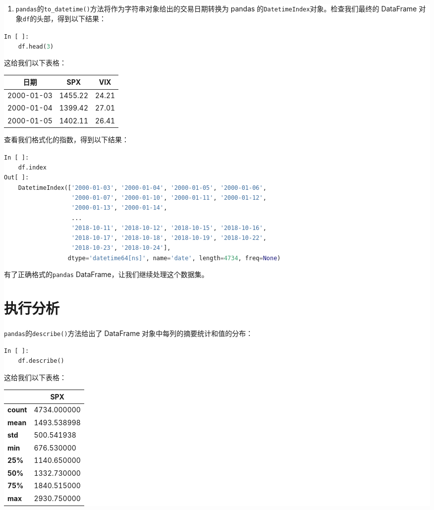 1.  `pandas`的`to_datetime()`方法将作为字符串对象给出的交易日期转换为 pandas 的`DatetimeIndex`对象。检查我们最终的 DataFrame 对象`df`的头部，得到以下结果：

```py
In [ ]:
    df.head(3)
```

这给我们以下表格：

| **日期** | **SPX** | **VIX** |
| --- | --- | --- |
| 2000-01-03 | 1455.22 | 24.21 |
| 2000-01-04 | 1399.42 | 27.01 |
| 2000-01-05 | 1402.11 | 26.41 |

查看我们格式化的指数，得到以下结果：

```py
In [ ]:
    df.index
Out[ ]:
    DatetimeIndex(['2000-01-03', '2000-01-04', '2000-01-05', '2000-01-06',
                   '2000-01-07', '2000-01-10', '2000-01-11', '2000-01-12',
                   '2000-01-13', '2000-01-14',
                   ...
                   '2018-10-11', '2018-10-12', '2018-10-15', '2018-10-16',
                   '2018-10-17', '2018-10-18', '2018-10-19', '2018-10-22',
                   '2018-10-23', '2018-10-24'],
                  dtype='datetime64[ns]', name='date', length=4734, freq=None)
```

有了正确格式的`pandas` DataFrame，让我们继续处理这个数据集。

# 执行分析

`pandas`的`describe()`方法给出了 DataFrame 对象中每列的摘要统计和值的分布：

```py
In [ ]:
    df.describe()
```

这给我们以下表格：

|  | **SPX** |
| --- | --- |
| **count** | 4734.000000 |
| **mean** | 1493.538998 |
| **std** | 500.541938 |
| **min** | 676.530000 |
| **25%** | 1140.650000 |
| **50%** | 1332.730000 |
| **75%** | 1840.515000 |
| **max** | 2930.750000 |
